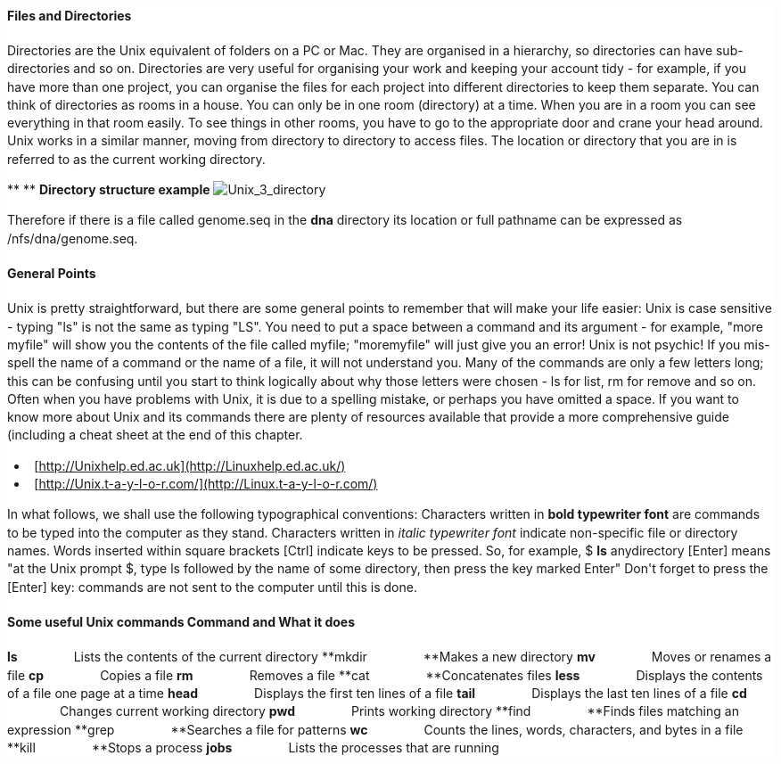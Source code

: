 
#### Files and Directories

Directories are the Unix equivalent of folders on a PC or Mac. They are organised in a hierarchy, so directories can have sub-directories and so on. Directories are very useful for organising your work and keeping your account tidy - for example, if you have more than one project, you can organise the files for each project into different directories to keep them separate. You can think of directories as rooms in a house. You can only be in one room (directory) at a time. When you are in a room you can see everything in that room easily. To see things in other rooms, you have to go to the appropriate door and crane your head around. Unix works in a similar manner, moving from directory to directory to access files. The location or directory that you are in is referred to as the current working directory.

** ** **Directory structure example**
<img class=" size-full wp-image-431 aligncenter" src="http://77.235.253.122/tutorials/wp-content/uploads/2015/06/Unix_3_directory.png" alt="Unix_3_directory" width="731" height="384" />

Therefore if there is a file called genome.seq in the **dna** directory its location or full pathname can be expressed as /nfs/dna/genome.seq.

#### General Points

Unix is pretty straightforward, but there are some general points to remember that will make your life easier: Unix is case sensitive - typing "ls" is not the same as typing "LS". You need to put a space between a command and its argument - for example, "more myfile" will show you the contents of the file called myfile; "moremyfile" will just give you an error! Unix is not psychic! If you mis-spell the name of a command or the name of a file, it will not understand you. Many of the commands are only a few letters long; this can be confusing until you start to think logically about why those letters were chosen - ls for list, rm for remove and so on. Often when you have problems with Unix, it is due to a spelling mistake, or perhaps you have omitted a space. If you want to know more about Unix and its commands there are plenty of resources available that provide a more comprehensive guide (including a cheat sheet at the end of this chapter.

*     [http://Unixhelp.ed.ac.uk](http://Linuxhelp.ed.ac.uk/)
*     [http://Unix.t-a-y-l-o-r.com/](http://Linux.t-a-y-l-o-r.com/)

In what follows, we shall use the following typographical conventions: Characters written in **bold typewriter font** are commands to be typed into the computer as they stand. Characters written in *italic typewriter font* indicate non-specific file or directory names. Words inserted within square brackets [Ctrl] indicate keys to be pressed. So, for example, $ **ls** anydirectory [Enter] means "at the Unix prompt $, type ls followed by the name of some directory, then press the key marked Enter" Don't forget to press the [Enter] key: commands are not sent to the computer until this is done.

#### Some useful Unix commands Command and What it does

**ls**                Lists the contents of the current directory
**mkdir                **Makes a new directory
**mv**                Moves or renames a file
**cp**                Copies a file
**rm**                Removes a file
**cat                **Concatenates files
**less**                Displays the contents of a file one page at a time
**head**                Displays the first ten lines of a file **tail**                Displays the last ten lines of a file
**cd**                Changes current working directory
**pwd**                Prints working directory
**find                **Finds files matching an expression **grep                **Searches a file for patterns
**wc**                Counts the lines, words, characters, and bytes in a file **kill                **Stops a process
**jobs**                Lists the processes that are running  
